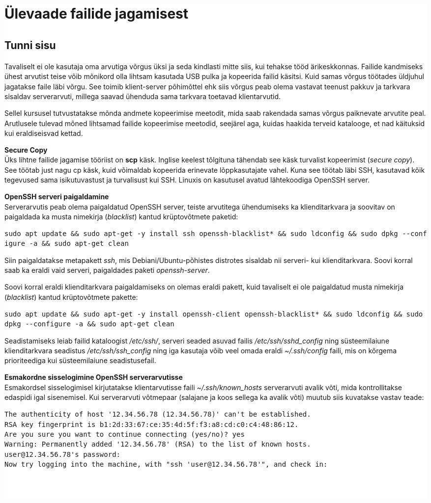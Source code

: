 ﻿# Ülevaade failide jagamisest

## Tunni sisu

Tavaliselt ei ole kasutaja oma arvutiga võrgus üksi ja seda kindlasti mitte siis, kui tehakse tööd ärikeskkonnas. Failide kandmiseks ühest arvutist teise võib mõnikord olla lihtsam kasutada USB pulka ja kopeerida failid käsitsi. Kuid samas võrgus töötades üldjuhul jagatakse faile läbi võrgu. See toimib klient-server põhimõttel ehk siis võrgus peab olema vastavat teenust pakkuv ja tarkvara sisaldav serverarvuti, millega saavad ühenduda sama tarkvara toetavad klientarvutid.

Sellel kursusel tutvustatakse mõnda  andmete kopeerimise meetodit, mida saab rakendada samas võrgus paiknevate arvutite peal. Arutlusele tulevad mõned lihtsamad failide kopeerimise meetodid, seejärel aga, kuidas haakida terveid katalooge, et nad käituksid kui eraldiseisvad kettad.

<b>Secure Copy</b><br>
Üks lihtne failide jagamise tööriist on  <b>scp</b> käsk. Inglise keelest tõlgituna tähendab see käsk turvalist kopeerimist (*secure copy*). See töötab just nagu cp käsk, kuid võimaldab kopeerida erinevate lõppkasutajate vahel. Kuna see töötab läbi SSH, kasutavad kõik tegevused sama isikutuvastust ja turvalisust kui SSH. Linuxis on kasutusel avatud lähtekoodiga OpenSSH server.

<b>OpenSSH serveri paigaldamine</b><br>
Serverarvutis peab olema paigaldatud OpenSSH server, teiste arvutitega ühendumiseks ka klienditarkvara ja soovitav on paigaldada ka musta nimekirja (*blacklist*) kantud krüptovõtmete paketid:

<pre>
sudo apt update && sudo apt-get -y install ssh openssh-blacklist* && sudo ldconfig && sudo dpkg --configure -a && sudo apt-get clean
</pre>

Siin paigaldatakse metapakett *ssh*, mis Debiani/Ubuntu-põhistes distrotes sisaldab nii serveri- kui klienditarkvara. Soovi korral saab ka eraldi vaid serveri, paigaldades paketi *openssh-server*.

Soovi korral eraldi klienditarkvara paigaldamiseks on olemas eraldi pakett, kuid tavaliselt ei ole paigaldatud musta nimekirja (*blacklist*) kantud krüptovõtmete pakette:

<pre>
sudo apt update && sudo apt-get -y install openssh-client openssh-blacklist* && sudo ldconfig && sudo dpkg --configure -a && sudo apt-get clean
</pre>

Seadistamiseks leiab failid kataloogist */etc/ssh/*, serveri seaded asuvad failis */etc/ssh/sshd_config* ning süsteemilaiune klienditarkvara seadistus */etc/ssh/ssh_config* ning iga kasutaja võib veel omada eraldi *~/.ssh/config* faili, mis on kõrgema prioriteediga kui süsteemilaiune seadistusefail.

<b>Esmakordne sisselogimine OpenSSH serverarvutisse</b><br>
Esmakordsel sisselogimisel kirjutatakse klientarvutisse faili *~/.ssh/known_hosts* serverarvuti avalik võti, mida kontrollitakse edaspidi igal sisenemisel. Kui serverarvuti võtmepaar (salajane ja koos sellega ka avalik võti) muutub siis kuvatakse vastav teade:<br>
<pre>
The authenticity of host '12.34.56.78 (12.34.56.78)' can't be established.
RSA key fingerprint is b1:2d:33:67:ce:35:4d:5f:f3:a8:cd:c0:c4:48:86:12.
Are you sure you want to continue connecting (yes/no)? yes
Warning: Permanently added '12.34.56.78' (RSA) to the list of known hosts.
user@12.34.56.78's password: 
Now try logging into the machine, with "ssh 'user@12.34.56.78'", and check in:

